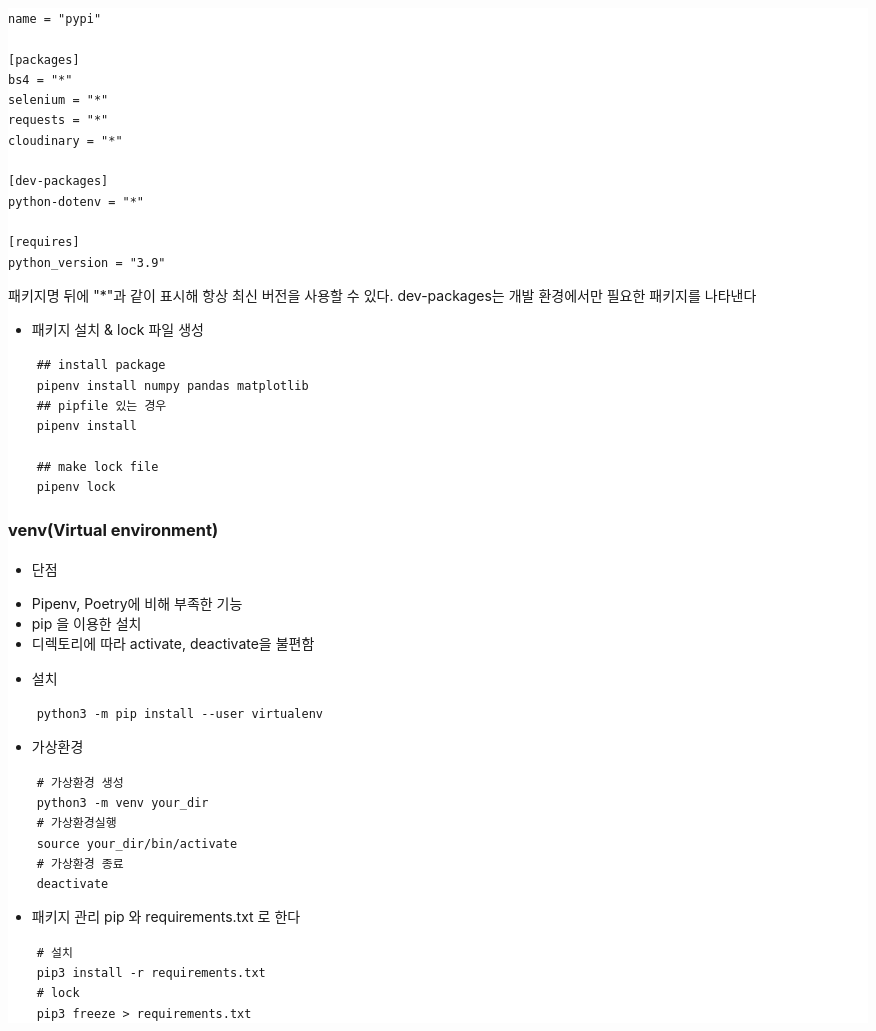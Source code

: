 ``` pipfile
name = "pypi"

[packages]
bs4 = "*"
selenium = "*"
requests = "*"
cloudinary = "*"

[dev-packages]
python-dotenv = "*"

[requires]
python_version = "3.9"
```  
패키지명 뒤에 "*"과 같이 표시해 항상 최신 버전을 사용할 수 있다. dev-packages는 개발 환경에서만 필요한 패키지를 나타낸다
* 패키지 설치 & lock 파일 생성
```
    ## install package 
    pipenv install numpy pandas matplotlib
    ## pipfile 있는 경우 
    pipenv install

    ## make lock file
    pipenv lock
```



### venv(Virtual environment)
*  단점
- Pipenv, Poetry에 비해 부족한 기능
- pip 을 이용한 설치
- 디렉토리에 따라 activate, deactivate을 불편함
* 설치
``` ubuntu
    python3 -m pip install --user virtualenv
```
* 가상환경
```
    # 가상환경 생성
    python3 -m venv your_dir
    # 가상환경실행
    source your_dir/bin/activate
    # 가상환경 종료
    deactivate

```
* 패키지 관리
pip 와 requirements.txt 로 한다
```
    # 설치
    pip3 install -r requirements.txt
    # lock
    pip3 freeze > requirements.txt
```
